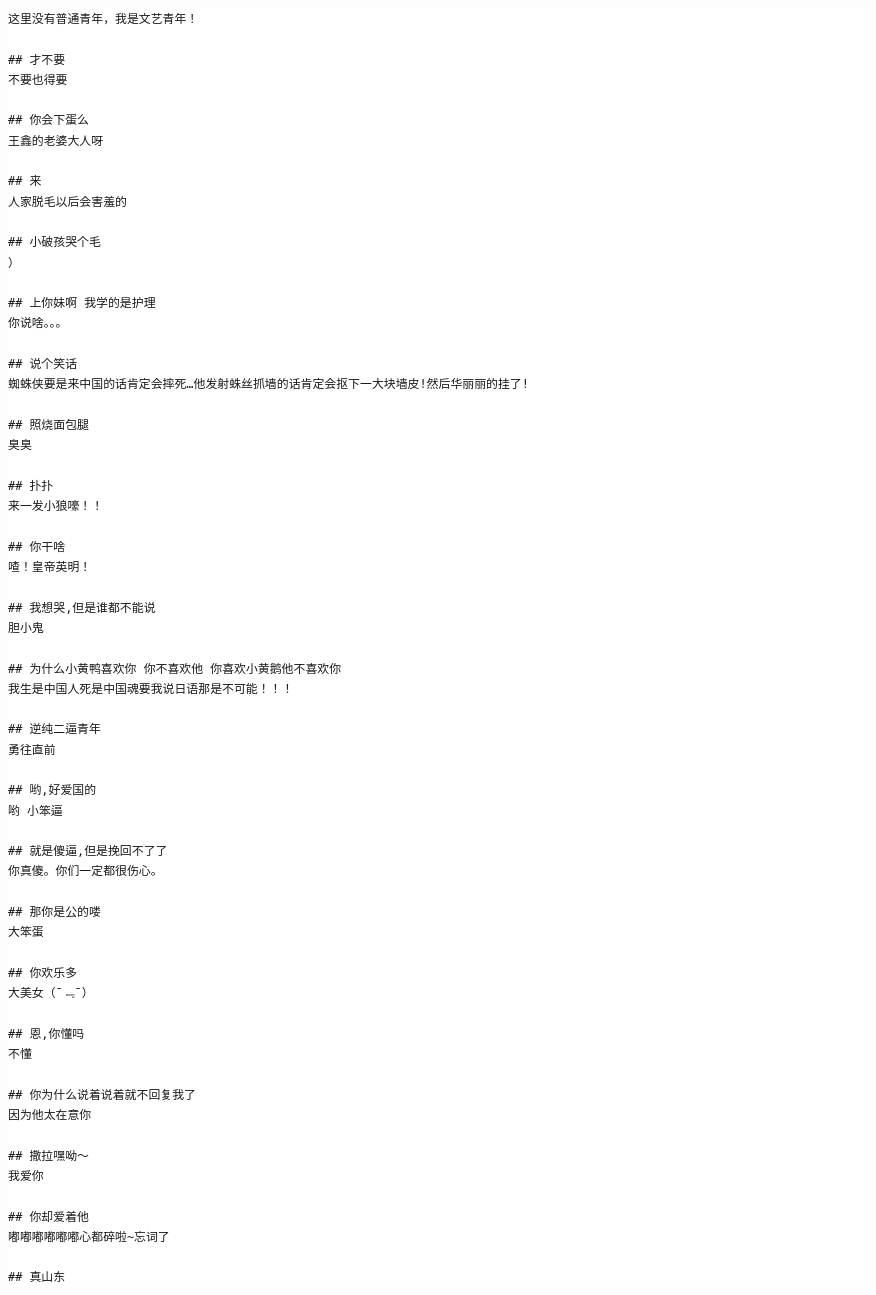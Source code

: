 ~~~~(>_<)~~~~我错了原谅我吧
这里没有普通青年，我是文艺青年！

## 才不要
不要也得要

## 你会下蛋么
王鑫的老婆大人呀

## 来
人家脱毛以后会害羞的

## 小破孩哭个毛
）

## 上你妹啊 我学的是护理
你说啥。。。

## 说个笑话
蜘蛛侠要是来中国的话肯定会摔死…他发射蛛丝抓墙的话肯定会抠下一大块墙皮!然后华丽丽的挂了!

## 照烧面包腿
臭臭

## 扑扑
来一发小狼嚎！！

## 你干啥
喳！皇帝英明！

## 我想哭,但是谁都不能说
胆小鬼

## 为什么小黄鸭喜欢你 你不喜欢他 你喜欢小黄鹅他不喜欢你
我生是中国人死是中国魂要我说日语那是不可能！！！

## 逆纯二逼青年
勇往直前

## 哟,好爱国的
哟 小笨逼

## 就是傻逼,但是挽回不了了
你真傻。你们一定都很伤心。

## 那你是公的喽
大笨蛋

## 你欢乐多
大美女（¯﹃¯）

## 恩,你懂吗
不懂

## 你为什么说着说着就不回复我了
因为他太在意你

## 撒拉嘿呦〜
我爱你

## 你却爱着他
嘟嘟嘟嘟嘟嘟心都碎啦~忘词了

## 真山东
~~~~